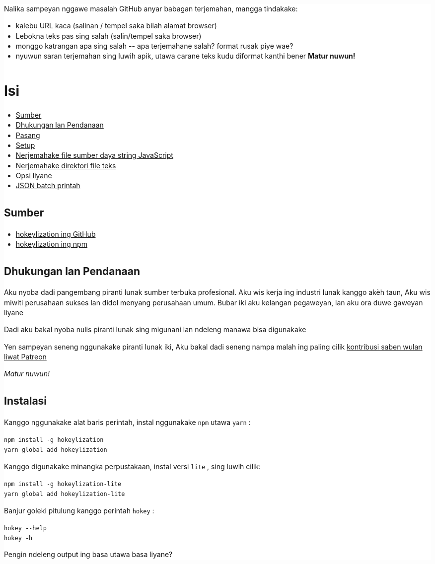  Nalika sampeyan nggawe masalah GitHub anyar babagan terjemahan, mangga tindakake:
 * kalebu URL kaca (salinan / tempel saka bilah alamat browser)
 * Lebokna teks pas sing salah (salin/tempel saka browser)
 * monggo katrangan apa sing salah -- apa terjemahane salah? format rusak piye wae?
 * nyuwun saran terjemahan sing luwih apik, utawa carane teks kudu diformat kanthi bener
 **Matur nuwun!**

 # Isi
 * [Sumber](#Sumber)
 * [Dhukungan lan Pendanaan](#Support-and-Funding)
 * [Pasang](#Pasang)
 * [Setup](#Setup)
 * [Nerjemahake file sumber daya string JavaScript](#Translating-a-JavaScript-string-resource-file)
 * [Nerjemahake direktori file teks](#Translating-a-directory-of-text-files)
 * [Opsi liyane](#Opsi-Other)
 * [JSON batch printah](#JSON-batch-commands)

 ## Sumber
 * [hokeylization ing GitHub](https://github.com/cobbzilla/hokeylization)
 * [hokeylization ing npm](https://www.npmjs.com/package/hokeylization)

 ## Dhukungan lan Pendanaan
 Aku nyoba dadi pangembang piranti lunak sumber terbuka profesional. Aku wis kerja ing
 industri lunak kanggo akèh taun, Aku wis miwiti perusahaan sukses lan didol menyang perusahaan umum.
 Bubar iki aku kelangan pegaweyan, lan aku ora duwe gaweyan liyane

 Dadi aku bakal nyoba nulis piranti lunak sing migunani lan ndeleng manawa bisa digunakake

 Yen sampeyan seneng nggunakake piranti lunak iki, Aku bakal dadi seneng nampa malah ing
 paling cilik [kontribusi saben wulan liwat Patreon](https://www.patreon.com/cobbzilla)

 *Matur nuwun!*

 ## Instalasi
 Kanggo nggunakake alat baris perintah, instal nggunakake `npm` utawa `yarn` :

    npm install -g hokeylization
    yarn global add hokeylization

 Kanggo digunakake minangka perpustakaan, instal versi `lite` , sing luwih cilik:

    npm install -g hokeylization-lite
    yarn global add hokeylization-lite

 Banjur goleki pitulung kanggo perintah `hokey` :

    hokey --help
    hokey -h

 Pengin ndeleng output ing basa utawa basa liyane?
